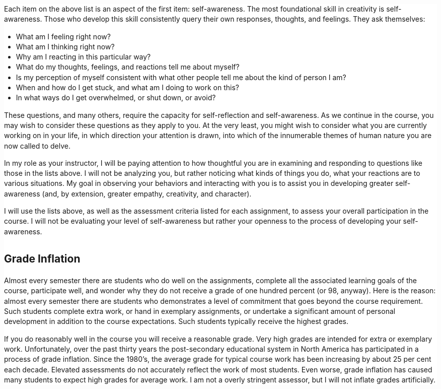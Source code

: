 Each item on the above list is an aspect of the first item:
self-awareness. The most foundational skill in creativity is
self-awareness. Those who develop this skill consistently query their
own responses, thoughts, and feelings. They ask themselves:

-   What am I feeling right now?
-   What am I thinking right now?
-   Why am I reacting in this particular way?
-   What do my thoughts, feelings, and reactions tell me about myself?
-   Is my perception of myself consistent with what other people tell me
    about the kind of person I am?
-   When and how do I get stuck, and what am I doing to work on this?
-   In what ways do I get overwhelmed, or shut down, or avoid?

These questions, and many others, require the capacity for
self-reflection and self-awareness. As we continue in the course, you
may wish to consider these questions as they apply to you. At the very
least, you might wish to consider what you are currently working on in
your life, in which direction your attention is drawn, into which of the
innumerable themes of human nature you are now called to delve.

In my role as your instructor, I will be paying attention to how
thoughtful you are in examining and responding to questions like those
in the lists above. I will not be analyzing you, but rather noticing
what kinds of things you do, what your reactions are to various
situations. My goal in observing your behaviors and interacting with you
is to assist you in developing greater self-awareness (and, by
extension, greater empathy, creativity, and character).

I will use the lists above, as well as the assessment criteria listed
for each assignment, to assess your overall participation in the course.
I will not be evaluating your level of self-awareness but rather your
openness to the process of developing your self-awareness.

Grade Inflation
---------------

Almost every semester there are students who do well on the assignments,
complete all the associated learning goals of the course, participate
well, and wonder why they do not receive a grade of one hundred percent
(or 98, anyway). Here is the reason: almost every semester there are
students who demonstrates a level of commitment that goes beyond the
course requirement. Such students complete extra work, or hand in
exemplary assignments, or undertake a significant amount of personal
development in addition to the course expectations. Such students
typically receive the highest grades.

If you do reasonably well in the course you will receive a reasonable
grade. Very high grades are intended for extra or exemplary work.
Unfortunately, over the past thirty years the post-secondary educational
system in North America has participated in a process of grade
inflation. Since the 1980’s, the average grade for typical course work
has been increasing by about 25 per cent each decade. Elevated
assessments do not accurately reflect the work of most students. Even
worse, grade inflation has caused many students to expect high grades
for average work. I am not a overly stringent assessor, but I will not
inflate grades artificially.

